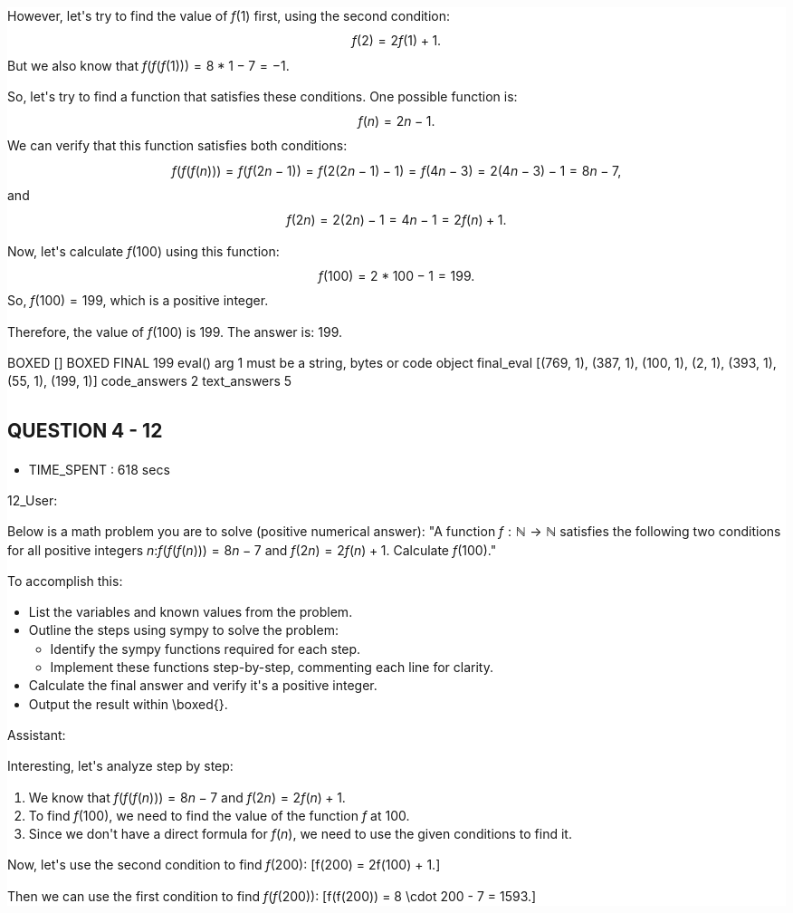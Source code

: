 However, let's try to find the value of $f(1)$ first, using the second condition:
$$f(2) = 2f(1) + 1.$$
But we also know that $f(f(f(1))) = 8*1 - 7 = -1$. 

So, let's try to find a function that satisfies these conditions. One possible function is:
$$f(n) = 2n - 1.$$
We can verify that this function satisfies both conditions:
$$f(f(f(n))) = f(f(2n-1)) = f(2(2n-1) - 1) = f(4n-3) = 2(4n-3) - 1 = 8n - 7,$$
and
$$f(2n) = 2(2n) - 1 = 4n - 1 = 2f(n) + 1.$$

Now, let's calculate $f(100)$ using this function:
$$f(100) = 2*100 - 1 = 199.$$
So, $f(100) = 199$, which is a positive integer.

Therefore, the value of $f(100)$ is 199. The answer is: $199$.

BOXED []
BOXED FINAL 199
eval() arg 1 must be a string, bytes or code object final_eval
[(769, 1), (387, 1), (100, 1), (2, 1), (393, 1), (55, 1), (199, 1)]
code_answers 2 text_answers 5



## QUESTION 4 - 12 
- TIME_SPENT : 618 secs

12_User:

Below is a math problem you are to solve (positive numerical answer):
"A function $f: \mathbb N \to \mathbb N$ satisfies the following two conditions for all positive integers $n$:$f(f(f(n)))=8n-7$ and $f(2n)=2f(n)+1$. Calculate $f(100)$."

To accomplish this:
- List the variables and known values from the problem.
- Outline the steps using sympy to solve the problem:
  * Identify the sympy functions required for each step.
  * Implement these functions step-by-step, commenting each line for clarity.
- Calculate the final answer and verify it's a positive integer.
- Output the result within \boxed{}.

Assistant:

Interesting, let's analyze step by step:



1. We know that $f(f(f(n)))=8n-7$ and $f(2n)=2f(n)+1$.
2. To find $f(100)$, we need to find the value of the function $f$ at $100$.
3. Since we don't have a direct formula for $f(n)$, we need to use the given conditions to find it.

Now, let's use the second condition to find $f(200)$:
\[f(200) = 2f(100) + 1.\]

Then we can use the first condition to find $f(f(200))$:
\[f(f(200)) = 8 \cdot 200 - 7 = 1593.\]
